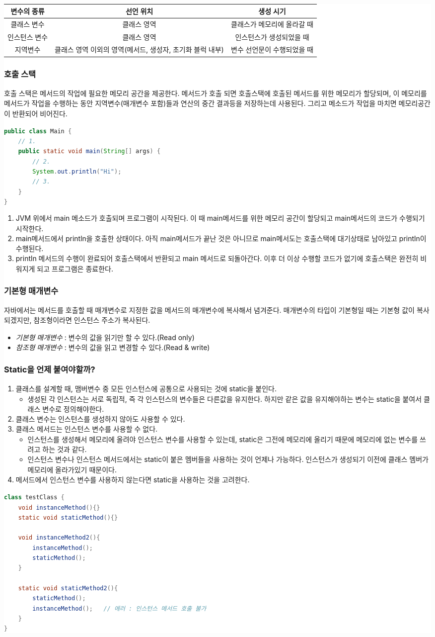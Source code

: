 변수의 종류 | 선언 위치 | 생성 시기
:---:|:---:|:---:
클래스 변수 | 클래스 영역 | 클래스가 메모리에 올라갈 때
인스턴스 변수 | 클래스 영역 | 인스턴스가 생성되었을 때
지역변수 | 클래스 영역 이외의 영역(메서드, 생성자, 초기화 블럭 내부) | 변수 선언문이 수행되었을 때

### 호출 스택
호출 스택은 메서드의 작업에 필요한 메모리 공간을 제공한다. 메서드가 호출 되면 호출스택에 호출된 메서드를 위한 메모리가 할당되며, 이 메모리를 메서드가 작업을 수행하는 동안 지역변수(매개변수 포함)들과 연산의 중간 결과등을 저장하는데 사용된다. 그리고 메소드가 작업을 마치면 메모리공간이 반환되어 비어진다.   
```java
public class Main {
    // 1.
    public static void main(String[] args) {
        // 2.
        System.out.println("Hi");
        // 3.
    }
}
```
1. JVM 위에서 main 메소드가 호출되며 프로그램이 시작된다. 이 때 main메서드를 위한 메모리 공간이 할당되고 main메서드의 코드가 수행되기 시작한다.
2. main메서드에서 println을 호출한 상태이다. 아직 main메서드가 끝난 것은 아니므로 main메서도는 호출스택에 대기상태로 남아있고 println이 수행된다.
3. println 메서드의 수행이 완료되어 호출스택에서 반환되고 main 메서드로 되돌아간다. 이후 더 이상 수행할 코드가 없기에 호출스택은 완전히 비워지게 되고 프로그램은 종료한다.

### 기본형 매개변수
자바에서는 메서드를 호출할 때 매개변수로 지정한 값을 메서드의 매개변수에 복사해서 념겨준다. 매개변수의 타입이 기본형일 때는 기본형 값이 복사되겠지만, 참조형이라면 인스턴스 주소가 복사된다.
- _기본형 매개변수_ : 변수의 값을 읽기만 할 수 있다.(Read only)
- _참조형 매개변수_ : 변수의 값을 읽고 변경할 수 있다.(Read & write)

### Static을 언제 붙여야할까?
1. 클래스를 설계할 때, 맴버변수 중 모든 인스턴스에 공통으로 사용되는 것에 static을 붙인다.
    - 생성된 각 인스턴스는 서로 독립적, 즉 각 인스턴스의 변수들은 다른값을 유지한다. 하지만 같은 값을 유지해야하는 변수는 static을 붙여서 클래스 변수로 정의해야한다.
2. 클래스 변수는 인스턴스를 생성하지 않아도 사용할 수 있다.
3. 클래스 메서드는 인스턴스 변수를 사용할 수 없다.
    - 인스턴스를 생성해서 메모리에 올려야 인스턴스 변수를 사용할 수 있는데, static은 그전에 메모리에 올리기 때문에 메모리에 없는 변수를 쓰려고 하는 것과 같다.
    - 인스턴스 변수나 인스턴스 메서드에서는 static이 붙은 멤버들을 사용하는 것이 언제나 가능하다. 인스턴스가 생성되기 이전에 클래스 멤버가 메모리에 올라가있기 때문이다.
4. 메서드에서 인스턴스 변수를 사용하지 않는다면 static을 사용하는 것을 고려한다.
```java
class testClass {
    void instanceMethod(){}
    static void staticMethod(){}
    
    void instanceMethod2(){
        instanceMethod();
        staticMethod();
    }
    
    static void staticMethod2(){
        staticMethod();
        instanceMethod();   // 에러 : 인스턴스 메서드 호출 불가
    }
}

```
